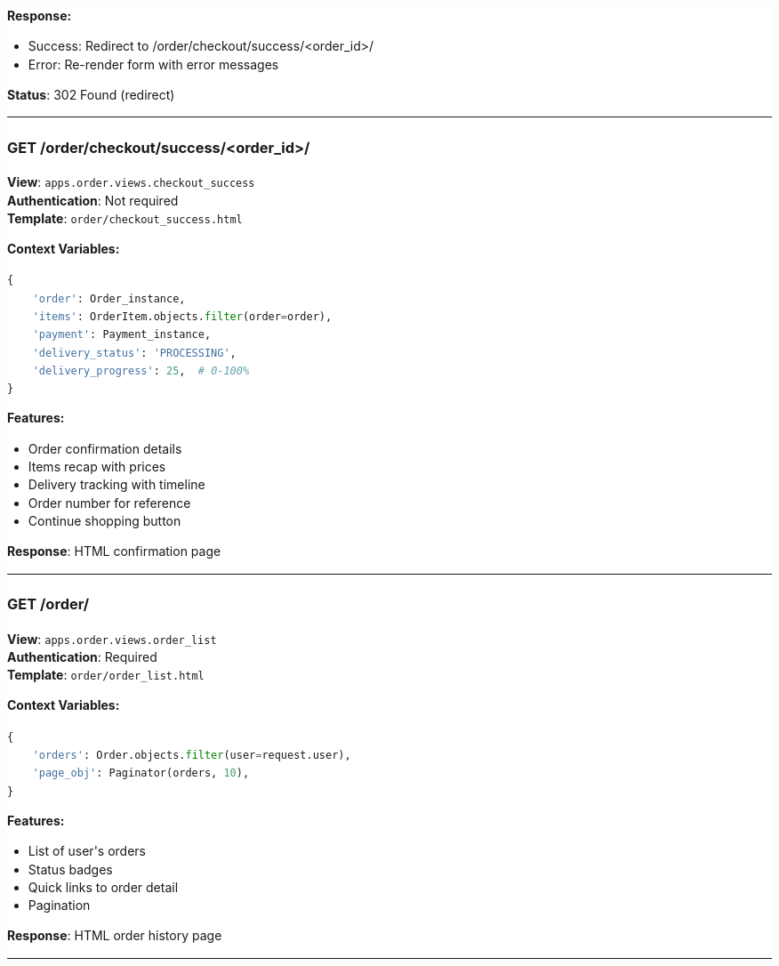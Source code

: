 **Response:**
- Success: Redirect to /order/checkout/success/<order_id>/
- Error: Re-render form with error messages

**Status**: 302 Found (redirect)

---

### GET /order/checkout/success/<order_id>/
**View**: `apps.order.views.checkout_success`  
**Authentication**: Not required  
**Template**: `order/checkout_success.html`

**Context Variables:**
```python
{
    'order': Order_instance,
    'items': OrderItem.objects.filter(order=order),
    'payment': Payment_instance,
    'delivery_status': 'PROCESSING',
    'delivery_progress': 25,  # 0-100%
}
```

**Features:**
- Order confirmation details
- Items recap with prices
- Delivery tracking with timeline
- Order number for reference
- Continue shopping button

**Response**: HTML confirmation page

---

### GET /order/
**View**: `apps.order.views.order_list`  
**Authentication**: Required  
**Template**: `order/order_list.html`

**Context Variables:**
```python
{
    'orders': Order.objects.filter(user=request.user),
    'page_obj': Paginator(orders, 10),
}
```

**Features:**
- List of user's orders
- Status badges
- Quick links to order detail
- Pagination

**Response**: HTML order history page

---